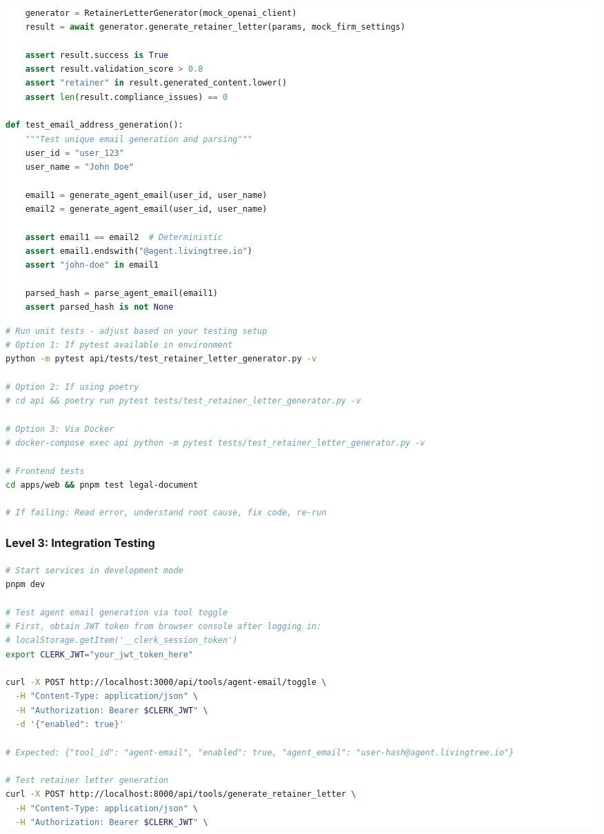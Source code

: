 ```python
    generator = RetainerLetterGenerator(mock_openai_client)
    result = await generator.generate_retainer_letter(params, mock_firm_settings)
    
    assert result.success is True
    assert result.validation_score > 0.8
    assert "retainer" in result.generated_content.lower()
    assert len(result.compliance_issues) == 0

def test_email_address_generation():
    """Test unique email generation and parsing"""
    user_id = "user_123"
    user_name = "John Doe"
    
    email1 = generate_agent_email(user_id, user_name)
    email2 = generate_agent_email(user_id, user_name)
    
    assert email1 == email2  # Deterministic
    assert email1.endswith("@agent.livingtree.io")
    assert "john-doe" in email1
    
    parsed_hash = parse_agent_email(email1)
    assert parsed_hash is not None
```

```bash
# Run unit tests - adjust based on your testing setup
# Option 1: If pytest available in environment
python -m pytest api/tests/test_retainer_letter_generator.py -v

# Option 2: If using poetry
# cd api && poetry run pytest tests/test_retainer_letter_generator.py -v

# Option 3: Via Docker
# docker-compose exec api python -m pytest tests/test_retainer_letter_generator.py -v

# Frontend tests
cd apps/web && pnpm test legal-document

# If failing: Read error, understand root cause, fix code, re-run
```

### Level 3: Integration Testing

```bash
# Start services in development mode
pnpm dev

# Test agent email generation via tool toggle
# First, obtain JWT token from browser console after logging in:
# localStorage.getItem('__clerk_session_token')
export CLERK_JWT="your_jwt_token_here"

curl -X POST http://localhost:3000/api/tools/agent-email/toggle \
  -H "Content-Type: application/json" \
  -H "Authorization: Bearer $CLERK_JWT" \
  -d '{"enabled": true}'

# Expected: {"tool_id": "agent-email", "enabled": true, "agent_email": "user-hash@agent.livingtree.io"}

# Test retainer letter generation
curl -X POST http://localhost:8000/api/tools/generate_retainer_letter \
  -H "Content-Type: application/json" \
  -H "Authorization: Bearer $CLERK_JWT" \
```